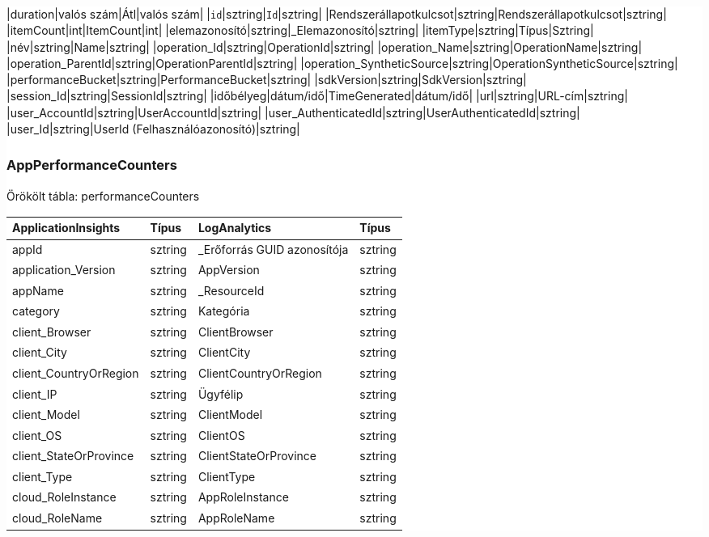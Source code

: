 |duration|valós szám|Átl|valós szám|
|`id`|sztring|`Id`|sztring|
|Rendszerállapotkulcsot|sztring|Rendszerállapotkulcsot|sztring|
|itemCount|int|ItemCount|int|
|elemazonosító|sztring|\_Elemazonosító|sztring|
|itemType|sztring|Típus|Sztring|
|név|sztring|Name|sztring|
|operation_Id|sztring|OperationId|sztring|
|operation_Name|sztring|OperationName|sztring|
|operation_ParentId|sztring|OperationParentId|sztring|
|operation_SyntheticSource|sztring|OperationSyntheticSource|sztring|
|performanceBucket|sztring|PerformanceBucket|sztring|
|sdkVersion|sztring|SdkVersion|sztring|
|session_Id|sztring|SessionId|sztring|
|időbélyeg|dátum/idő|TimeGenerated|dátum/idő|
|url|sztring|URL-cím|sztring|
|user_AccountId|sztring|UserAccountId|sztring|
|user_AuthenticatedId|sztring|UserAuthenticatedId|sztring|
|user_Id|sztring|UserId (Felhasználóazonosító)|sztring|

### <a name="appperformancecounters"></a>AppPerformanceCounters

Örökölt tábla: performanceCounters

|ApplicationInsights|Típus|LogAnalytics|Típus|
|:---|:---|:---|:---|
|appId|sztring|\_Erőforrás GUID azonosítója|sztring|
|application_Version|sztring|AppVersion|sztring|
|appName|sztring|\_ResourceId|sztring|
|category|sztring|Kategória|sztring|
|client_Browser|sztring|ClientBrowser|sztring|
|client_City|sztring|ClientCity|sztring|
|client_CountryOrRegion|sztring|ClientCountryOrRegion|sztring|
|client_IP|sztring|Ügyfélip|sztring|
|client_Model|sztring|ClientModel|sztring|
|client_OS|sztring|ClientOS|sztring|
|client_StateOrProvince|sztring|ClientStateOrProvince|sztring|
|client_Type|sztring|ClientType|sztring|
|cloud_RoleInstance|sztring|AppRoleInstance|sztring|
|cloud_RoleName|sztring|AppRoleName|sztring|